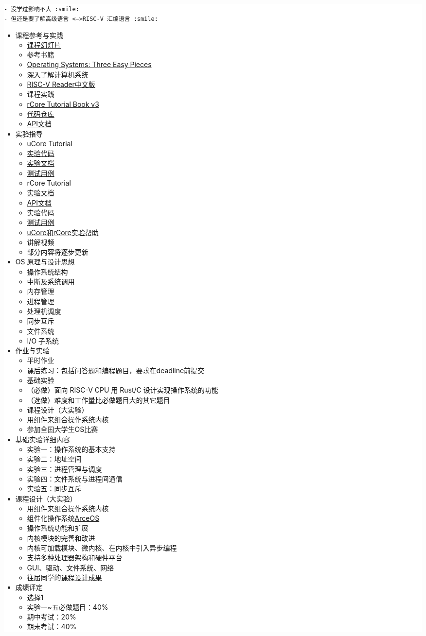     - 没学过影响不大 :smile:
    - 但还是要了解高级语言 <–>RISC-V 汇编语言 :smile:
- 课程参考与实践
    - [课程幻灯片](https://www.yuque.com/xyong-9fuoz/qczol5/ewvhdy3epbwbkn3n)
    - 参考书籍
    - [Operating Systems: Three Easy Pieces](https://pages.cs.wisc.edu/~remzi/OSTEP/)
    - [深入了解计算机系统](https://hansimov.gitbook.io/csapp/)
    - [RISC-V Reader中文版](http://riscvbook.com/chinese/RISC-V-Reader-Chinese-v2p1.pdf)
    - 课程实践
    - [rCore Tutorial Book v3](https://learningos.github.io/rCore-Tutorial-Book-v3/)
    - [代码仓库](https://github.com/rcore-os/rCore-Tutorial-v3)
    - [API文档](https://github.com/rcore-os/rCore-Tutorial-v3#os-api-docs)
- 实验指导
    - uCore Tutorial
    - [实验代码](https://github.com/LearningOS/uCore-Tutorial-Code-2024S/)
    - [实验文档](https://learningos.github.io/uCore-Tutorial-Guide-2024S/)
    - [测试用例](https://github.com/LearningOS/uCore-Tutorial-Test-2024S/)
    - rCore Tutorial
    - [实验文档](https://learningos.github.io/rCore-Tutorial-Guide-2024S/)
    - [API文档](https://github.com/LearningOS/rCore-Tutorial-Guide-2024S/#os-api-docs-of-rcore-tutorial-code-2022a)
    - [实验代码](https://github.com/LearningOS/rCore-Tutorial-Code-2024S)
    - [测试用例](https://github.com/LearningOS/rCore-Tutorial-Test-2024S)
    - [uCore和rCore实验帮助](https://www.yuque.com/xyong-9fuoz/qczol5/lt5qafszpz62hob1?singleDoc)
    - 讲解视频
    - 部分内容将逐步更新
- OS 原理与设计思想
    - 操作系统结构
    - 中断及系统调用
    - 内存管理
    - 进程管理
    - 处理机调度
    - 同步互斥
    - 文件系统
    - I/O 子系统
- 作业与实验
    - 平时作业
    - 课后练习：包括问答题和编程题目，要求在deadline前提交
    - 基础实验
    - （必做）面向 RISC-V CPU 用 Rust/C 设计实现操作系统的功能
    - （选做）难度和工作量比必做题目大的其它题目
    - 课程设计（大实验）
    - 用组件来组合操作系统内核
    - 参加全国大学生OS比赛
- 基础实验详细内容
    - 实验一：操作系统的基本支持
    - 实验二：地址空间
    - 实验三：进程管理与调度
    - 实验四：文件系统与进程间通信
    - 实验五：同步互斥
- 课程设计（大实验）
    - 用组件来组合操作系统内核
    - 组件化操作系统[ArceOS](http://arceos.org/overview.html)
    - 操作系统功能和扩展
    - 内核模块的完善和改进
    - 内核可加载模块、微内核、在内核中引入异步编程
    - 支持多种处理器架构和硬件平台
    - GUI、驱动、文件系统、网络
    - 往届同学的[课程设计成果](https://shimo.im/docs/QTPRT8h8jyGQCqkJ)
- 成绩评定
    - 选择1
    - 实验一~五必做题目：40%
    - 期中考试：20%
    - 期末考试：40%